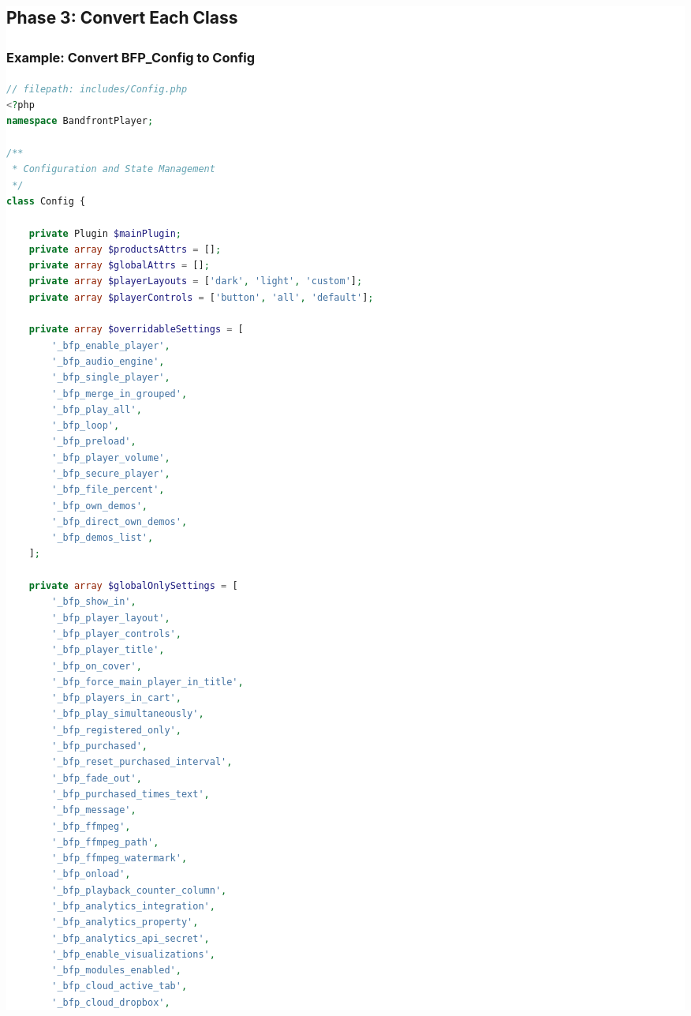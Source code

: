 ## Phase 3: Convert Each Class

### Example: Convert BFP_Config to Config

````php
// filepath: includes/Config.php
<?php
namespace BandfrontPlayer;

/**
 * Configuration and State Management
 */
class Config {
    
    private Plugin $mainPlugin;
    private array $productsAttrs = [];
    private array $globalAttrs = [];
    private array $playerLayouts = ['dark', 'light', 'custom'];
    private array $playerControls = ['button', 'all', 'default'];

    private array $overridableSettings = [
        '_bfp_enable_player',
        '_bfp_audio_engine',
        '_bfp_single_player',
        '_bfp_merge_in_grouped',
        '_bfp_play_all',
        '_bfp_loop',
        '_bfp_preload',
        '_bfp_player_volume',
        '_bfp_secure_player',
        '_bfp_file_percent',
        '_bfp_own_demos',
        '_bfp_direct_own_demos',
        '_bfp_demos_list',
    ];

    private array $globalOnlySettings = [
        '_bfp_show_in',
        '_bfp_player_layout',
        '_bfp_player_controls',
        '_bfp_player_title',
        '_bfp_on_cover',
        '_bfp_force_main_player_in_title',
        '_bfp_players_in_cart',
        '_bfp_play_simultaneously',
        '_bfp_registered_only',
        '_bfp_purchased',
        '_bfp_reset_purchased_interval',
        '_bfp_fade_out',
        '_bfp_purchased_times_text',
        '_bfp_message',
        '_bfp_ffmpeg',
        '_bfp_ffmpeg_path',
        '_bfp_ffmpeg_watermark',
        '_bfp_onload',
        '_bfp_playback_counter_column',
        '_bfp_analytics_integration',
        '_bfp_analytics_property',
        '_bfp_analytics_api_secret',
        '_bfp_enable_visualizations',
        '_bfp_modules_enabled',
        '_bfp_cloud_active_tab',
        '_bfp_cloud_dropbox',
````